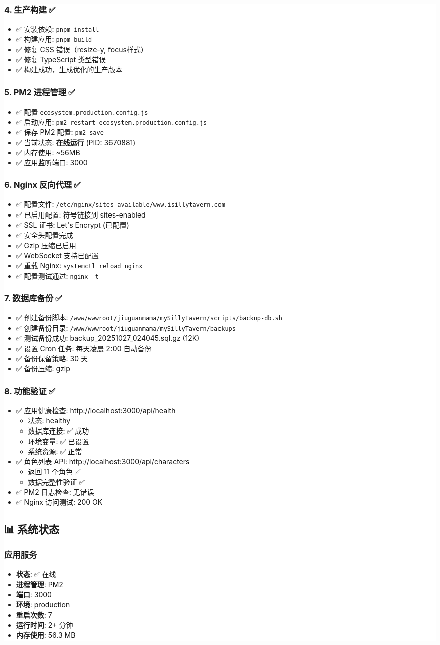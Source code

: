 ### 4. 生产构建 ✅
- ✅ 安装依赖: `pnpm install`
- ✅ 构建应用: `pnpm build`
- ✅ 修复 CSS 错误（resize-y, focus样式）
- ✅ 修复 TypeScript 类型错误
- ✅ 构建成功，生成优化的生产版本

### 5. PM2 进程管理 ✅
- ✅ 配置 `ecosystem.production.config.js`
- ✅ 启动应用: `pm2 restart ecosystem.production.config.js`
- ✅ 保存 PM2 配置: `pm2 save`
- ✅ 当前状态: **在线运行** (PID: 3670881)
- ✅ 内存使用: ~56MB
- ✅ 应用监听端口: 3000

### 6. Nginx 反向代理 ✅
- ✅ 配置文件: `/etc/nginx/sites-available/www.isillytavern.com`
- ✅ 已启用配置: 符号链接到 sites-enabled
- ✅ SSL 证书: Let's Encrypt (已配置)
- ✅ 安全头配置完成
- ✅ Gzip 压缩已启用
- ✅ WebSocket 支持已配置
- ✅ 重载 Nginx: `systemctl reload nginx`
- ✅ 配置测试通过: `nginx -t`

### 7. 数据库备份 ✅
- ✅ 创建备份脚本: `/www/wwwroot/jiuguanmama/mySillyTavern/scripts/backup-db.sh`
- ✅ 创建备份目录: `/www/wwwroot/jiuguanmama/mySillyTavern/backups`
- ✅ 测试备份成功: backup_20251027_024045.sql.gz (12K)
- ✅ 设置 Cron 任务: 每天凌晨 2:00 自动备份
- ✅ 备份保留策略: 30 天
- ✅ 备份压缩: gzip

### 8. 功能验证 ✅
- ✅ 应用健康检查: http://localhost:3000/api/health
  - 状态: healthy
  - 数据库连接: ✅ 成功
  - 环境变量: ✅ 已设置
  - 系统资源: ✅ 正常
- ✅ 角色列表 API: http://localhost:3000/api/characters
  - 返回 11 个角色 ✅
  - 数据完整性验证 ✅
- ✅ PM2 日志检查: 无错误
- ✅ Nginx 访问测试: 200 OK

## 📊 系统状态

### 应用服务
- **状态**: ✅ 在线
- **进程管理**: PM2
- **端口**: 3000
- **环境**: production
- **重启次数**: 7
- **运行时间**: 2+ 分钟
- **内存使用**: 56.3 MB
